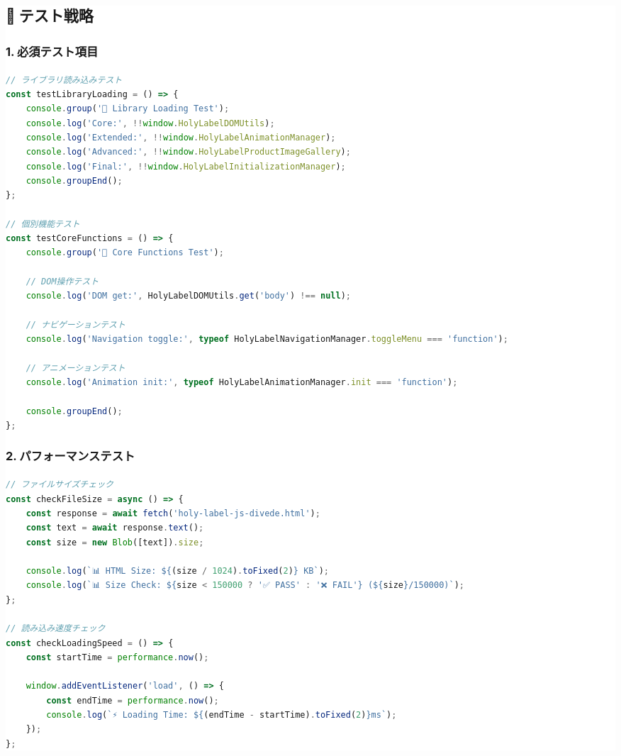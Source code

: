 ## 🧪 テスト戦略

### 1. 必須テスト項目
```javascript
// ライブラリ読み込みテスト
const testLibraryLoading = () => {
    console.group('🧪 Library Loading Test');
    console.log('Core:', !!window.HolyLabelDOMUtils);
    console.log('Extended:', !!window.HolyLabelAnimationManager);
    console.log('Advanced:', !!window.HolyLabelProductImageGallery);
    console.log('Final:', !!window.HolyLabelInitializationManager);
    console.groupEnd();
};

// 個別機能テスト
const testCoreFunctions = () => {
    console.group('🧪 Core Functions Test');
    
    // DOM操作テスト
    console.log('DOM get:', HolyLabelDOMUtils.get('body') !== null);
    
    // ナビゲーションテスト
    console.log('Navigation toggle:', typeof HolyLabelNavigationManager.toggleMenu === 'function');
    
    // アニメーションテスト
    console.log('Animation init:', typeof HolyLabelAnimationManager.init === 'function');
    
    console.groupEnd();
};
```

### 2. パフォーマンステスト
```javascript
// ファイルサイズチェック
const checkFileSize = async () => {
    const response = await fetch('holy-label-js-divede.html');
    const text = await response.text();
    const size = new Blob([text]).size;
    
    console.log(`📊 HTML Size: ${(size / 1024).toFixed(2)} KB`);
    console.log(`📊 Size Check: ${size < 150000 ? '✅ PASS' : '❌ FAIL'} (${size}/150000)`);
};

// 読み込み速度チェック
const checkLoadingSpeed = () => {
    const startTime = performance.now();
    
    window.addEventListener('load', () => {
        const endTime = performance.now();
        console.log(`⚡ Loading Time: ${(endTime - startTime).toFixed(2)}ms`);
    });
};
```
